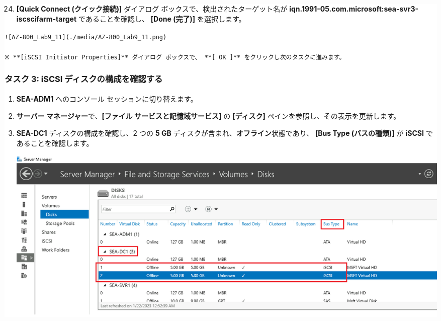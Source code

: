 24.  **[Quick Connect (クイック接続)]** ダイアログ ボックスで、検出されたターゲット名が **iqn.1991-05.com.microsoft:sea-svr3-iscscifarm-target** であることを確認し、 **[Done (完了)]** を選択します。

    ![AZ-800_Lab9_11](./media/AZ-800_Lab9_11.png)

    ※ **[iSCSI Initiator Properties]** ダイアログ ボックスで、 **[ OK ]** をクリックし次のタスクに進みます。

    

### <a name="task-3-verify-iscsi-disk-configuration"></a>タスク 3: iSCSI ディスクの構成を確認する 

1. **SEA-ADM1** へのコンソール セッションに切り替えます。

1. **サーバー マネージャー**で、**[ファイル サービスと記憶域サービス]** の **[ディスク]** ペインを参照し、その表示を更新します。 

1. **SEA-DC1** ディスクの構成を確認し、2 つの **5 GB** ディスクが含まれ、**オフライン**状態であり、 **[Bus Type (バスの種類)]** が **iSCSI** であることを確認します。

   ![AZ-800_Lab9_12](./media/AZ-800_Lab9_12.png)
